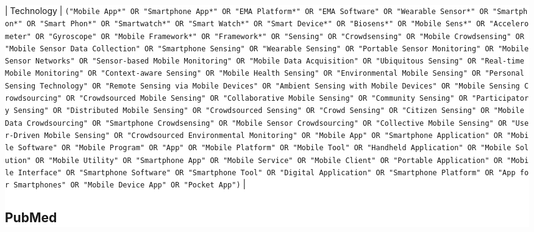 | Technology | `("Mobile App*" OR "Smartphone App*" OR "EMA Platform*" OR "EMA Software" OR "Wearable Sensor*" OR "Smartphon*" OR "Smart Phon*" OR "Smartwatch*" OR "Smart Watch*" OR "Smart Device*" OR "Biosens*" OR "Mobile Sens*" OR "Accelerometer" OR "Gyroscope" OR "Mobile Framework*" OR "Framework*" OR "Sensing" OR "Crowdsensing" OR "Mobile Crowdsensing" OR "Mobile Sensor Data Collection" OR "Smartphone Sensing" OR "Wearable Sensing" OR "Portable Sensor Monitoring" OR "Mobile Sensor Networks" OR "Sensor-based Mobile Monitoring" OR "Mobile Data Acquisition" OR "Ubiquitous Sensing" OR "Real-time Mobile Monitoring" OR "Context-aware Sensing" OR "Mobile Health Sensing" OR "Environmental Mobile Sensing" OR "Personal Sensing Technology" OR "Remote Sensing via Mobile Devices" OR "Ambient Sensing with Mobile Devices" OR "Mobile Sensing Crowdsourcing" OR "Crowdsourced Mobile Sensing" OR "Collaborative Mobile Sensing" OR "Community Sensing" OR "Participatory Sensing" OR "Distributed Mobile Sensing" OR "Crowdsourced Sensing" OR "Crowd Sensing" OR "Citizen Sensing" OR "Mobile Data Crowdsourcing" OR "Smartphone Crowdsensing" OR "Mobile Sensor Crowdsourcing" OR "Collective Mobile Sensing" OR "User-Driven Mobile Sensing" OR "Crowdsourced Environmental Monitoring" OR "Mobile App" OR "Smartphone Application" OR "Mobile Software" OR "Mobile Program" OR "App" OR "Mobile Platform" OR "Mobile Tool" OR "Handheld Application" OR "Mobile Solution" OR "Mobile Utility" OR "Smartphone App" OR "Mobile Service" OR "Mobile Client" OR "Portable Application" OR "Mobile Interface" OR "Smartphone Software" OR "Smartphone Tool" OR "Digital Application" OR "Smartphone Platform" OR "App for Smartphones" OR "Mobile Device App" OR "Pocket App")` |

## PubMed
